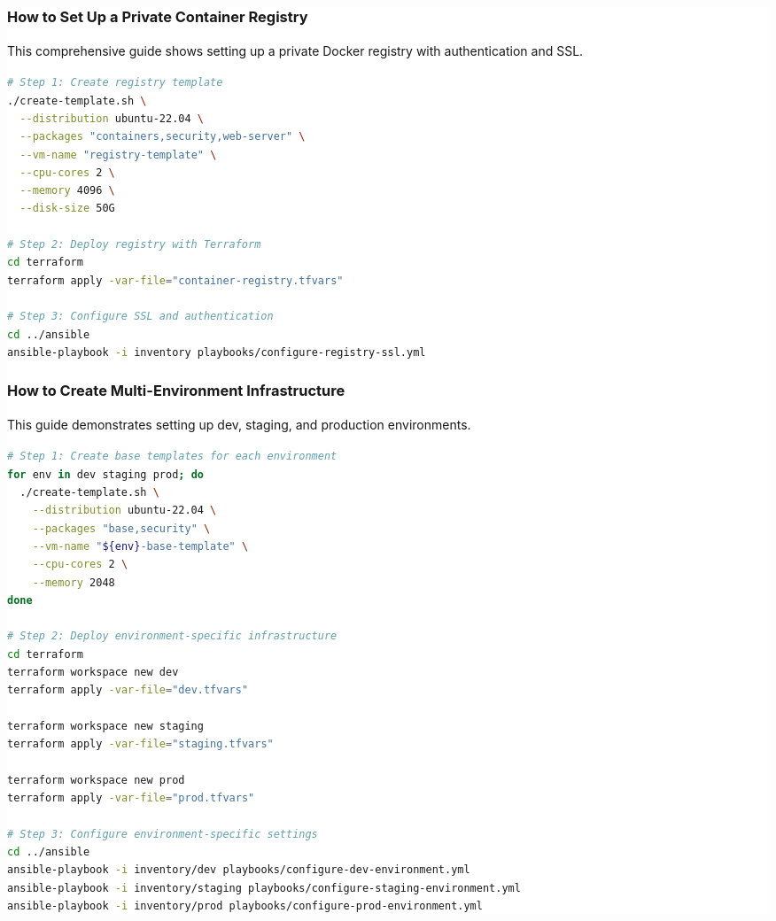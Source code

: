 ### How to Set Up a Private Container Registry

This comprehensive guide shows setting up a private Docker registry with authentication and SSL.

```bash
# Step 1: Create registry template
./create-template.sh \
  --distribution ubuntu-22.04 \
  --packages "containers,security,web-server" \
  --vm-name "registry-template" \
  --cpu-cores 2 \
  --memory 4096 \
  --disk-size 50G

# Step 2: Deploy registry with Terraform
cd terraform
terraform apply -var-file="container-registry.tfvars"

# Step 3: Configure SSL and authentication
cd ../ansible
ansible-playbook -i inventory playbooks/configure-registry-ssl.yml
```

### How to Create Multi-Environment Infrastructure

This guide demonstrates setting up dev, staging, and production environments.

```bash
# Step 1: Create base templates for each environment
for env in dev staging prod; do
  ./create-template.sh \
    --distribution ubuntu-22.04 \
    --packages "base,security" \
    --vm-name "${env}-base-template" \
    --cpu-cores 2 \
    --memory 2048
done

# Step 2: Deploy environment-specific infrastructure
cd terraform
terraform workspace new dev
terraform apply -var-file="dev.tfvars"

terraform workspace new staging
terraform apply -var-file="staging.tfvars"

terraform workspace new prod
terraform apply -var-file="prod.tfvars"

# Step 3: Configure environment-specific settings
cd ../ansible
ansible-playbook -i inventory/dev playbooks/configure-dev-environment.yml
ansible-playbook -i inventory/staging playbooks/configure-staging-environment.yml
ansible-playbook -i inventory/prod playbooks/configure-prod-environment.yml
```

